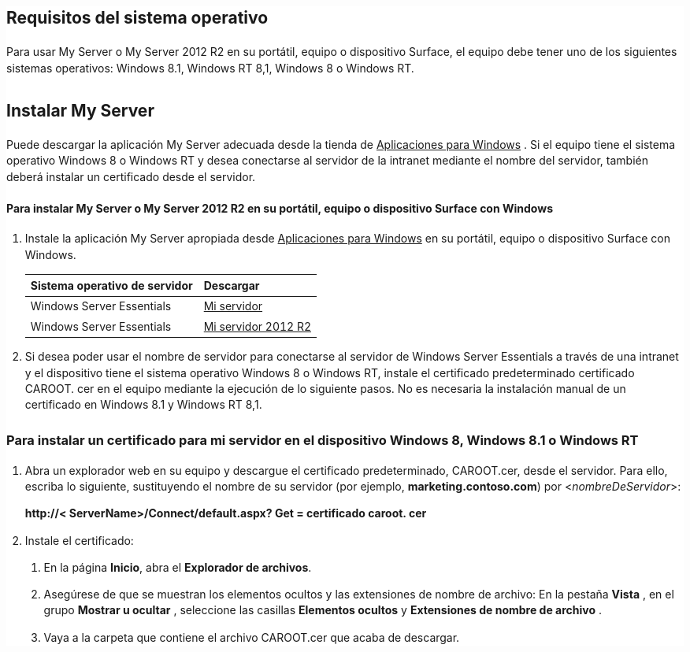##  <a name="operating-system-requirements"></a><a name="BKMK_OS"></a>Requisitos del sistema operativo  
 Para usar My Server o My Server 2012 R2 en su portátil, equipo o dispositivo Surface, el equipo debe tener uno de los siguientes sistemas operativos: Windows 8.1, Windows RT 8,1, Windows 8 o Windows RT.  
  
##  <a name="install-my-server"></a><a name="BKMK_Install"></a>Instalar My Server  
 Puede descargar la aplicación My Server adecuada desde la tienda de [Aplicaciones para Windows](https://windows.microsoft.com/windows-8/apps) . Si el equipo tiene el sistema operativo Windows 8 o Windows RT y desea conectarse al servidor de la intranet mediante el nombre del servidor, también deberá instalar un certificado desde el servidor.  
  
#### <a name="to-install-my-server-or-my-server-2012-r2-on-your-windows-based-laptop-pc-or-surface-device"></a>Para instalar My Server o My Server 2012 R2 en su portátil, equipo o dispositivo Surface con Windows  
  
1.  Instale la aplicación My Server apropiada desde [Aplicaciones para Windows](https://windows.microsoft.com/windows-8/apps) en su portátil, equipo o dispositivo Surface con Windows.  
  
    |Sistema operativo de servidor|Descargar|  
    |-----------------------------|--------------|  
    | Windows Server Essentials|[Mi servidor](https://apps.microsoft.com/webpdp/app/19d94f81-db21-4234-8b49-806694dbbaea)|  
    | Windows Server Essentials|[Mi servidor 2012 R2](https://apps.microsoft.com/webpdp/app/67e86695-bda3-4f32-96c4-2e20e56f1cf3)|  
  
2.  Si desea poder usar el nombre de servidor para conectarse al servidor de Windows Server Essentials a través de una intranet y el dispositivo tiene el sistema operativo Windows 8 o Windows RT, instale el certificado predeterminado certificado CAROOT. cer en el equipo mediante la ejecución de lo siguiente pasos. No es necesaria la instalación manual de un certificado en Windows 8.1 y Windows RT 8,1.  
  
###  <a name="to-install-a-certificate-for-my-server-on-your-windows-8-windows-81-or-windows-rt-device"></a><a name="BKMK_InstallCert"></a>Para instalar un certificado para mi servidor en el dispositivo Windows 8, Windows 8.1 o Windows RT  
  
1.  Abra un explorador web en su equipo y descargue el certificado predeterminado, CAROOT.cer, desde el servidor. Para ello, escriba lo siguiente, sustituyendo el nombre de su servidor (por ejemplo, **marketing.contoso.com**) por <*nombreDeServidor*>:  
  
     **http://< ServerName\>/Connect/default.aspx? Get = certificado caroot. cer**  
  
2.  Instale el certificado:  
  
    1.  En la página **Inicio**, abra el **Explorador de archivos**.  
  
    2.  Asegúrese de que se muestran los elementos ocultos y las extensiones de nombre de archivo: En la pestaña **Vista** , en el grupo **Mostrar u ocultar** , seleccione las casillas **Elementos ocultos** y **Extensiones de nombre de archivo** .  
  
    3.  Vaya a la carpeta que contiene el archivo CAROOT.cer que acaba de descargar.  
  